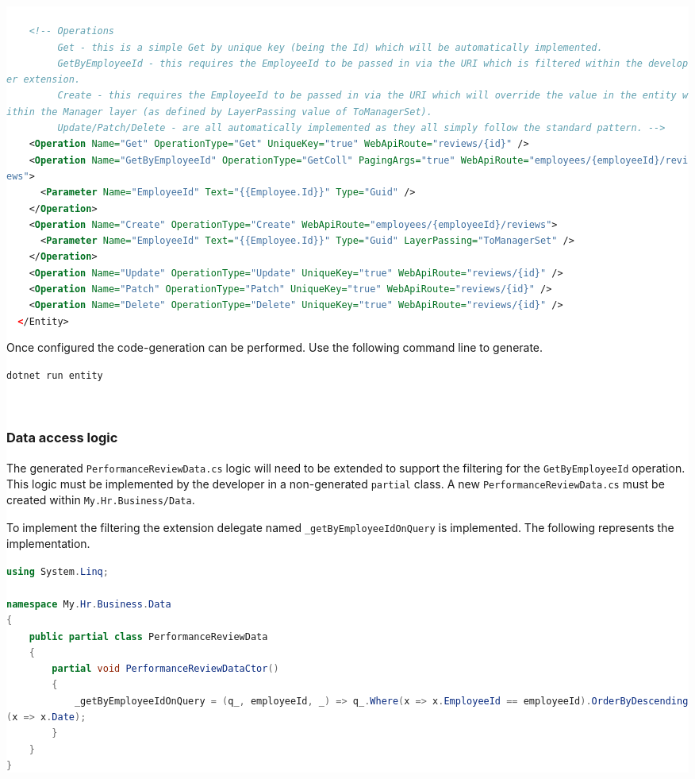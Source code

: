 ``` xml
    
    <!-- Operations 
         Get - this is a simple Get by unique key (being the Id) which will be automatically implemented.
         GetByEmployeeId - this requires the EmployeeId to be passed in via the URI which is filtered within the developer extension.
         Create - this requires the EmployeeId to be passed in via the URI which will override the value in the entity within the Manager layer (as defined by LayerPassing value of ToManagerSet).
         Update/Patch/Delete - are all automatically implemented as they all simply follow the standard pattern. -->
    <Operation Name="Get" OperationType="Get" UniqueKey="true" WebApiRoute="reviews/{id}" />
    <Operation Name="GetByEmployeeId" OperationType="GetColl" PagingArgs="true" WebApiRoute="employees/{employeeId}/reviews">
      <Parameter Name="EmployeeId" Text="{{Employee.Id}}" Type="Guid" />
    </Operation>
    <Operation Name="Create" OperationType="Create" WebApiRoute="employees/{employeeId}/reviews">
      <Parameter Name="EmployeeId" Text="{{Employee.Id}}" Type="Guid" LayerPassing="ToManagerSet" />
    </Operation>
    <Operation Name="Update" OperationType="Update" UniqueKey="true" WebApiRoute="reviews/{id}" />
    <Operation Name="Patch" OperationType="Patch" UniqueKey="true" WebApiRoute="reviews/{id}" />
    <Operation Name="Delete" OperationType="Delete" UniqueKey="true" WebApiRoute="reviews/{id}" />
  </Entity>
```

Once configured the code-generation can be performed. Use the following command line to generate.

```
dotnet run entity
```

<br/>

### Data access logic

The generated `PerformanceReviewData.cs` logic will need to be extended to support the filtering for the `GetByEmployeeId` operation. This logic must be implemented by the developer in a non-generated `partial` class. A new `PerformanceReviewData.cs` must be created within `My.Hr.Business/Data`.

To implement the filtering the extension delegate named `_getByEmployeeIdOnQuery` is implemented. The following represents the implementation. 

``` csharp
using System.Linq;

namespace My.Hr.Business.Data
{
    public partial class PerformanceReviewData
    {
        partial void PerformanceReviewDataCtor()
        {
            _getByEmployeeIdOnQuery = (q_, employeeId, _) => q_.Where(x => x.EmployeeId == employeeId).OrderByDescending(x => x.Date);
        }
    }
}
```
